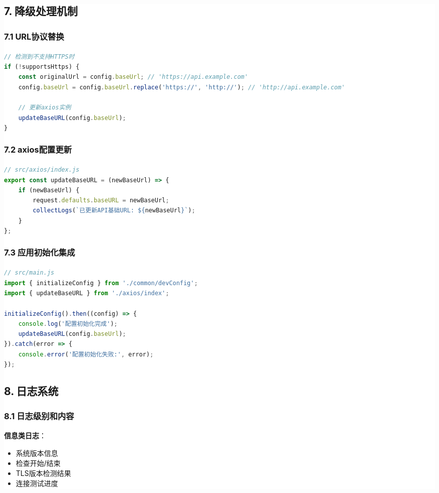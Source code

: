 ## 7. 降级处理机制

### 7.1 URL协议替换

```javascript
// 检测到不支持HTTPS时
if (!supportsHttps) {
    const originalUrl = config.baseUrl; // 'https://api.example.com'
    config.baseUrl = config.baseUrl.replace('https://', 'http://'); // 'http://api.example.com'
    
    // 更新axios实例
    updateBaseURL(config.baseUrl);
}
```

### 7.2 axios配置更新

```javascript
// src/axios/index.js
export const updateBaseURL = (newBaseUrl) => {
    if (newBaseUrl) {
        request.defaults.baseURL = newBaseUrl;
        collectLogs(`已更新API基础URL: ${newBaseUrl}`);
    }
};
```

### 7.3 应用初始化集成

```javascript
// src/main.js
import { initializeConfig } from './common/devConfig';
import { updateBaseURL } from './axios/index';

initializeConfig().then((config) => {
    console.log('配置初始化完成');
    updateBaseURL(config.baseUrl);
}).catch(error => {
    console.error('配置初始化失败:', error);
});
```

## 8. 日志系统

### 8.1 日志级别和内容

**信息类日志**：
- 系统版本信息
- 检查开始/结束
- TLS版本检测结果
- 连接测试进度
